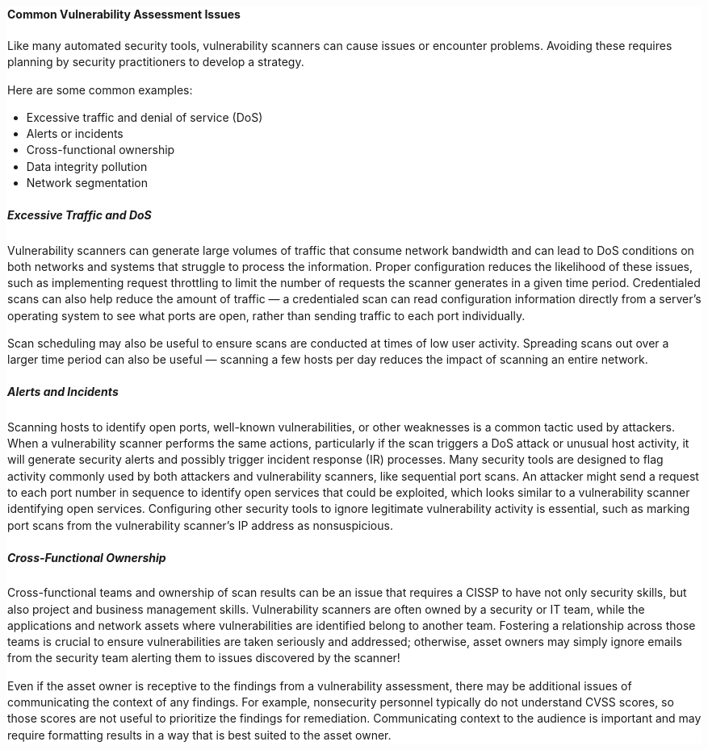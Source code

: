 #### Common Vulnerability Assessment Issues

Like many automated security tools, vulnerability scanners can cause issues or encounter problems. Avoiding these requires planning by security practitioners to develop a strategy.

Here are some common examples:
* Excessive traffic and denial of service (DoS)
* Alerts or incidents
* Cross-functional ownership
* Data integrity pollution
* Network segmentation

##### Excessive Traffic and DoS

Vulnerability scanners can generate large volumes of traffic that consume network bandwidth and can lead to DoS conditions on both networks and systems that struggle to process the information.
Proper configuration reduces the likelihood of these issues, such as implementing request throttling to limit the number of requests the scanner generates in a given time period.
Credentialed scans can also help reduce the amount of traffic — a credentialed scan can read configuration information directly from a server’s operating system to see what ports are open, rather than sending traffic to each port individually.

Scan scheduling may also be useful to ensure scans are conducted at times of low user activity. Spreading scans out over a larger time period can also be useful — scanning a few hosts per day reduces the impact of scanning an entire network.

##### Alerts and Incidents

Scanning hosts to identify open ports, well-known vulnerabilities, or other weaknesses is a common tactic used by attackers. When a vulnerability scanner performs the same actions, particularly if the scan triggers a DoS attack or unusual host activity, it will generate security alerts and possibly trigger incident response (IR) processes.
Many security tools are designed to flag activity commonly used by both attackers and vulnerability scanners, like sequential port scans. An attacker might send a request to each port number in sequence to identify open services that could be exploited, which looks similar to a vulnerability scanner identifying open services.
Configuring other security tools to ignore legitimate vulnerability activity is essential, such as marking port scans from the vulnerability scanner’s IP address as nonsuspicious.

##### Cross-Functional Ownership

Cross-functional teams and ownership of scan results can be an issue that requires a CISSP to have not only security skills, but also project and business management skills.
Vulnerability scanners are often owned by a security or IT team, while the applications and network assets where vulnerabilities are identified belong to another team.
Fostering a relationship across those teams is crucial to ensure vulnerabilities are taken seriously and addressed; otherwise, asset owners may simply ignore emails from the security team alerting them to issues discovered by the scanner!

Even if the asset owner is receptive to the findings from a vulnerability assessment, there may be additional issues of communicating the context of any findings.
For example, nonsecurity personnel typically do not understand CVSS scores, so those scores are not useful to prioritize the findings for remediation.
Communicating context to the audience is important and may require formatting results in a way that is best suited to the asset owner.
